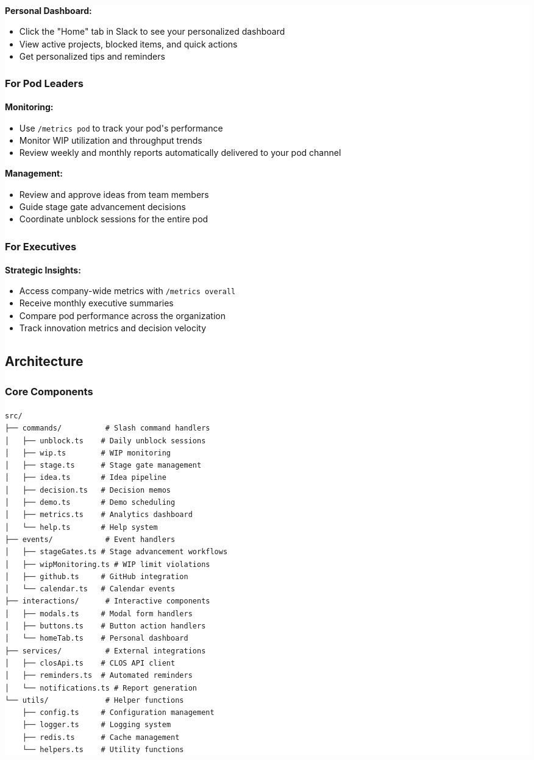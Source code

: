 **Personal Dashboard:**
- Click the "Home" tab in Slack to see your personalized dashboard
- View active projects, blocked items, and quick actions
- Get personalized tips and reminders

### For Pod Leaders

**Monitoring:**
- Use `/metrics pod` to track your pod's performance
- Monitor WIP utilization and throughput trends
- Review weekly and monthly reports automatically delivered to your pod channel

**Management:**
- Review and approve ideas from team members
- Guide stage gate advancement decisions
- Coordinate unblock sessions for the entire pod

### For Executives

**Strategic Insights:**
- Access company-wide metrics with `/metrics overall`
- Receive monthly executive summaries
- Compare pod performance across the organization
- Track innovation metrics and decision velocity

## Architecture

### Core Components

```
src/
├── commands/          # Slash command handlers
│   ├── unblock.ts    # Daily unblock sessions
│   ├── wip.ts        # WIP monitoring
│   ├── stage.ts      # Stage gate management
│   ├── idea.ts       # Idea pipeline
│   ├── decision.ts   # Decision memos
│   ├── demo.ts       # Demo scheduling
│   ├── metrics.ts    # Analytics dashboard
│   └── help.ts       # Help system
├── events/            # Event handlers
│   ├── stageGates.ts # Stage advancement workflows
│   ├── wipMonitoring.ts # WIP limit violations
│   ├── github.ts     # GitHub integration
│   └── calendar.ts   # Calendar events
├── interactions/      # Interactive components
│   ├── modals.ts     # Modal form handlers
│   ├── buttons.ts    # Button action handlers
│   └── homeTab.ts    # Personal dashboard
├── services/          # External integrations
│   ├── closApi.ts    # CLOS API client
│   ├── reminders.ts  # Automated reminders
│   └── notifications.ts # Report generation
└── utils/             # Helper functions
    ├── config.ts     # Configuration management
    ├── logger.ts     # Logging system
    ├── redis.ts      # Cache management
    └── helpers.ts    # Utility functions
```
